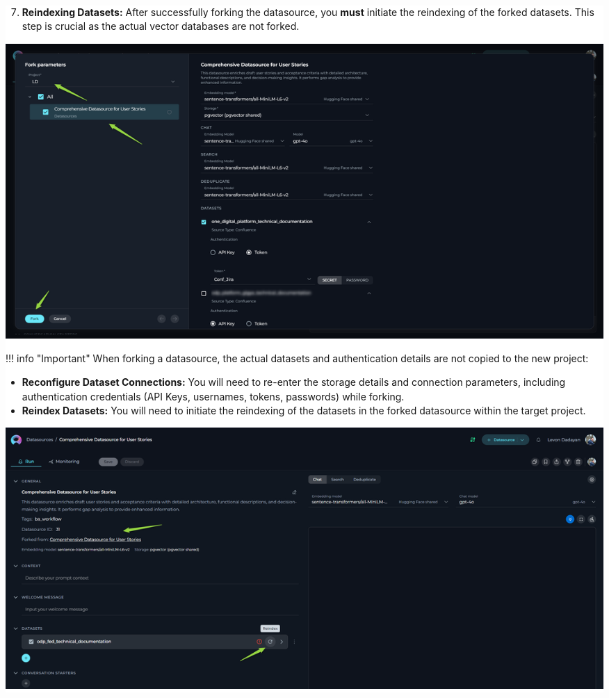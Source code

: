 7. **Reindexing Datasets:** After successfully forking the datasource, you **must** initiate the reindexing of the forked datasets. This step is crucial as the actual vector databases are not forked.

![Datasource-Forking_Wizard](<../img/features//forking/Datasource-Forking_Wizard.png>)

!!! info "Important"
    When forking a datasource, the actual datasets and authentication details are not copied to the new project:

* **Reconfigure Dataset Connections:** You will need to re-enter the storage details and connection parameters, including authentication credentials (API Keys, usernames, tokens, passwords) while forking.
* **Reindex Datasets:** You will need to initiate the reindexing of the datasets in the forked datasource within the target project.

![Datasource-Reindex](<../img/features//forking/Datasource-Reindex.png>)
